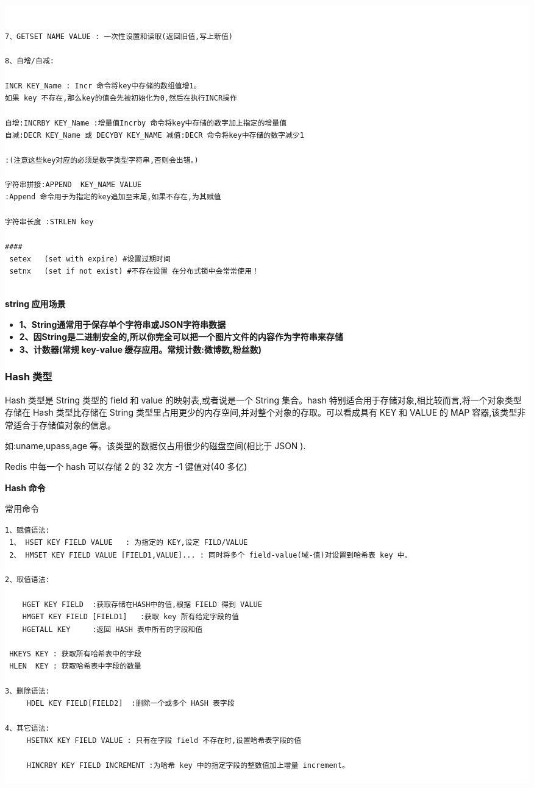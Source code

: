 ```text


7、GETSET NAME VALUE : 一次性设置和读取(返回旧值,写上新值)

8、自增/自减:

INCR KEY_Name : Incr 命令将key中存储的数组值增1。
如果 key 不存在,那么key的值会先被初始化为0,然后在执行INCR操作

自增:INCRBY KEY_Name :增量值Incrby 命令将key中存储的数字加上指定的增量值
自减:DECR KEY_Name 或 DECYBY KEY_NAME 减值:DECR 命令将key中存储的数字减少1

:(注意这些key对应的必须是数字类型字符串,否则会出错。)

字符串拼接:APPEND  KEY_NAME VALUE
:Append 命令用于为指定的key追加至末尾,如果不存在,为其赋值

字符串长度 :STRLEN key
    
####    
 setex   (set with expire) #设置过期时间
 setnx   (set if not exist) #不存在设置 在分布式锁中会常常使用！
    
```

**string 应用场景**

- **1、String通常用于保存单个字符串或JSON字符串数据**
- **2、因String是二进制安全的,所以你完全可以把一个图片文件的内容作为字符串来存储**
- **3、计数器(常规 key-value 缓存应用。常规计数:微博数,粉丝数)**

### Hash 类型

Hash 类型是 String 类型的 field 和 value 的映射表,或者说是一个 String 集合。hash 特别适合用于存储对象,相比较而言,将一个对象类型存储在 Hash 类型比存储在 String 类型里占用更少的内存空间,并对整个对象的存取。可以看成具有 KEY 和 VALUE 的 MAP 容器,该类型非常适合于存储值对象的信息。

如:uname,upass,age 等。该类型的数据仅占用很少的磁盘空间(相比于 JSON ).

Redis 中每一个 hash 可以存储 2 的 32 次方 -1 键值对(40 多亿)

**Hash 命令**

常用命令

```text
1、赋值语法:
 1、 HSET KEY FIELD VALUE   : 为指定的 KEY,设定 FILD/VALUE
 2、 HMSET KEY FIELD VALUE [FIELD1,VALUE]... : 同时将多个 field-value(域-值)对设置到哈希表 key 中。

2、取值语法:

    HGET KEY FIELD  :获取存储在HASH中的值,根据 FIELD 得到 VALUE
    HMGET KEY FIELD [FIELD1]   :获取 key 所有给定字段的值
    HGETALL KEY     :返回 HASH 表中所有的字段和值
        
 HKEYS KEY : 获取所有哈希表中的字段
 HLEN  KEY : 获取哈希表中字段的数量

3、删除语法:
     HDEL KEY FIELD[FIELD2]  :删除一个或多个 HASH 表字段
 
4、其它语法:
     HSETNX KEY FIELD VALUE : 只有在字段 field 不存在时,设置哈希表字段的值
     
     HINCRBY KEY FIELD INCREMENT :为哈希 key 中的指定字段的整数值加上增量 increment。
         
```